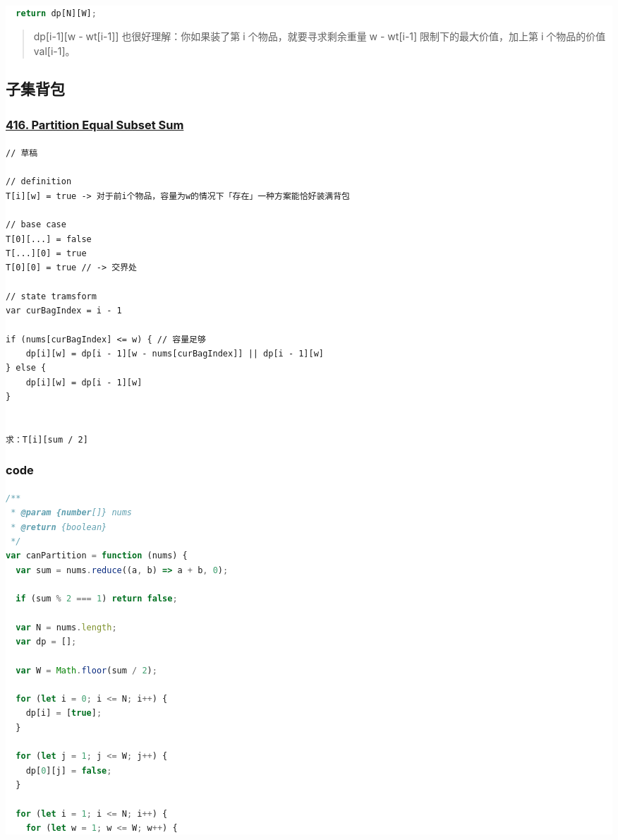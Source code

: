```js
  return dp[N][W];

```



> dp\[i-1]\[w - wt\[i-1]] 也很好理解：你如果装了第 i 个物品，就要寻求剩余重量 w - wt[i-1] 限制下的最大价值，加上第 i 个物品的价值 val[i-1]。



## 子集背包

### [416. Partition Equal Subset Sum](https://leetcode.com/problems/partition-equal-subset-sum/submissions/)

```
// 草稿

// definition
T[i][w] = true -> 对于前i个物品，容量为w的情况下「存在」一种方案能恰好装满背包

// base case
T[0][...] = false 
T[...][0] = true
T[0][0] = true // -> 交界处

// state tramsform
var curBagIndex = i - 1

if (nums[curBagIndex] <= w) { // 容量足够
	dp[i][w] = dp[i - 1][w - nums[curBagIndex]] || dp[i - 1][w]
} else {
	dp[i][w] = dp[i - 1][w]
}


求：T[i][sum / 2]
```

### code

```js
/**
 * @param {number[]} nums
 * @return {boolean}
 */
var canPartition = function (nums) {
  var sum = nums.reduce((a, b) => a + b, 0);

  if (sum % 2 === 1) return false;

  var N = nums.length;
  var dp = [];

  var W = Math.floor(sum / 2);

  for (let i = 0; i <= N; i++) {
    dp[i] = [true];
  }

  for (let j = 1; j <= W; j++) {
    dp[0][j] = false;
  }

  for (let i = 1; i <= N; i++) {
    for (let w = 1; w <= W; w++) {
```